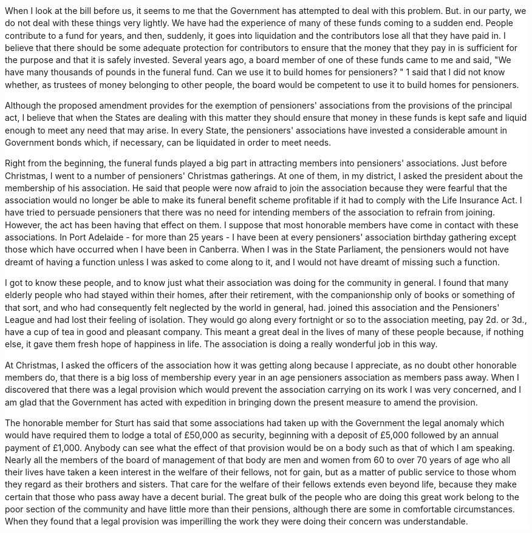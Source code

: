When I look at the bill before us, it seems to me that the Government has attempted to deal with this problem. But. in our party, we do not deal with these things very lightly. We have had the experience of many of these funds coming to a sudden end. People contribute to a fund for years, and then, suddenly, it goes into liquidation and the contributors lose all that they have paid in. I believe that there should be some adequate protection for contributors to ensure that the money that they pay in is sufficient for the purpose and that it is safely invested. Several years ago, a board member of one of these funds came to me and said, "We have many thousands of pounds in the funeral fund. Can we use it to build homes for pensioners? " 1 said that I did not know whether, as trustees of money belonging to other people, the board would be competent to use it to build homes for pensioners. 

Although the proposed amendment provides for the exemption of pensioners' associations from the provisions of the principal act, I believe that when the States are dealing with this matter they should ensure that money in these funds is kept safe and liquid enough to meet any need that may arise. In every State, the pensioners' associations have invested a considerable amount in Government bonds which, if necessary, can be liquidated in order to meet needs. 

Right from the beginning, the funeral funds played a big part in attracting members into pensioners' associations. Just before Christmas, I went to a number of pensioners' Christmas gatherings. At one of them, in my district, I asked the  president  about the membership of his association. He said that people were now afraid to join the association because they were fearful that the association would no longer be able to make its funeral benefit scheme profitable if it had to comply with the Life Insurance Act. I have tried to persuade pensioners that there was no need for intending members of the association to refrain from joining. However, the act has been having that effect on them. I suppose that most honorable members have come in contact with these associations. In Port Adelaide - for more than 25 years - I have been at every pensioners' association birthday gathering except those which have occurred when I have been in Canberra. When I was in the State Parliament, the pensioners would not have dreamt of having a function unless I was asked to come along to it, and I would not have dreamt of missing such a function. 

I got to know these people, and to know just what their association was doing for the community in general. I found that many elderly people who had stayed within their homes, after their retirement, with the companionship only of books or something of that sort, and who had consequently felt neglected by the world in general, had. joined this association and the Pensioners' League and had lost their feeling of isolation. They would go along every fortnight or so to the association meeting, pay 2d. or 3d., have a cup of tea in good and pleasant company. This meant a great deal in the lives of many of these people because, if nothing else, it gave them fresh hope of happiness in life. The association is doing a really wonderful job in this way. 

At Christmas, I asked the officers of the association how it was getting along because I appreciate, as no doubt other honorable members do, that there is a big loss of membership every year in an age pensioners association as members pass away. When I discovered that there was a legal provision which would prevent the association carrying on its work I was very concerned, and I am glad that the Government has acted with expedition in bringing down the present measure to amend the provision. 

The honorable member for Sturt has said that some associations had taken up with the Government the legal anomaly which would have required them to lodge a total of £50,000 as security, beginning with a deposit of £5,000 followed by an annual payment of £1,000. Anybody can see what the effect of that provision would be on a body such as that of which I am speaking. Nearly all the members of the board of management of that body are men and women from 60 to over 70 years of age who all their lives have taken a keen interest in the welfare of their fellows, not for gain, but as a matter of public service to those whom they regard as their brothers and sisters. That care for the welfare of their fellows extends even beyond life, because they make certain that those who pass away have a decent burial. The great bulk of the people who are doing this great work belong to the poor section of the community and have little more than their pensions, although there are some in comfortable circumstances. When they found that a legal provision was imperilling the work they were doing their concern was understandable. 
